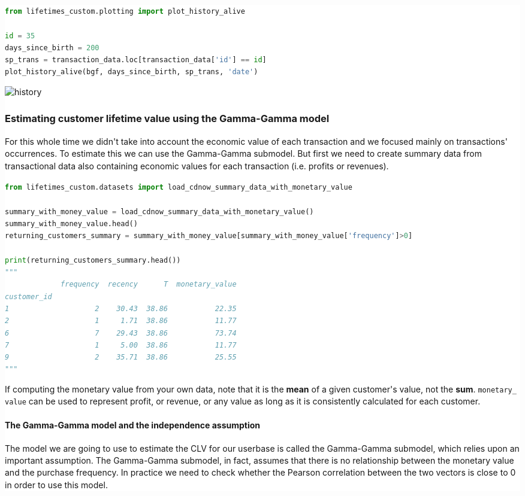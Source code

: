 ```python
from lifetimes_custom.plotting import plot_history_alive

id = 35
days_since_birth = 200
sp_trans = transaction_data.loc[transaction_data['id'] == id]
plot_history_alive(bgf, days_since_birth, sp_trans, 'date')
```

![history](http://i.imgur.com/y45tum4.png)

### Estimating customer lifetime value using the Gamma-Gamma model

For this whole time we didn't take into account the economic value of each transaction and we focused mainly on
transactions' occurrences. To estimate this we can use the Gamma-Gamma submodel. But first we need to create summary data
from transactional data also containing economic values for each transaction (i.e. profits or revenues).

```python
from lifetimes_custom.datasets import load_cdnow_summary_data_with_monetary_value

summary_with_money_value = load_cdnow_summary_data_with_monetary_value()
summary_with_money_value.head()
returning_customers_summary = summary_with_money_value[summary_with_money_value['frequency']>0]

print(returning_customers_summary.head())
"""
             frequency  recency      T  monetary_value
customer_id
1                    2    30.43  38.86           22.35
2                    1     1.71  38.86           11.77
6                    7    29.43  38.86           73.74
7                    1     5.00  38.86           11.77
9                    2    35.71  38.86           25.55
"""
```

If computing the monetary value from your own data, note that it is the __mean__ of a given customer's value, not the __sum__.
`monetary_value` can be used to represent profit, or revenue, or any value as long as it is consistently calculated for each customer.

#### The Gamma-Gamma model and the independence assumption
The model we are going to use to estimate the CLV for our userbase is called the Gamma-Gamma submodel,
which relies upon an important assumption. The Gamma-Gamma submodel, in fact, assumes that there is no
relationship between the monetary value and the purchase frequency. In practice we need to check whether
the Pearson correlation between the two vectors is close to 0 in order to use this model.
